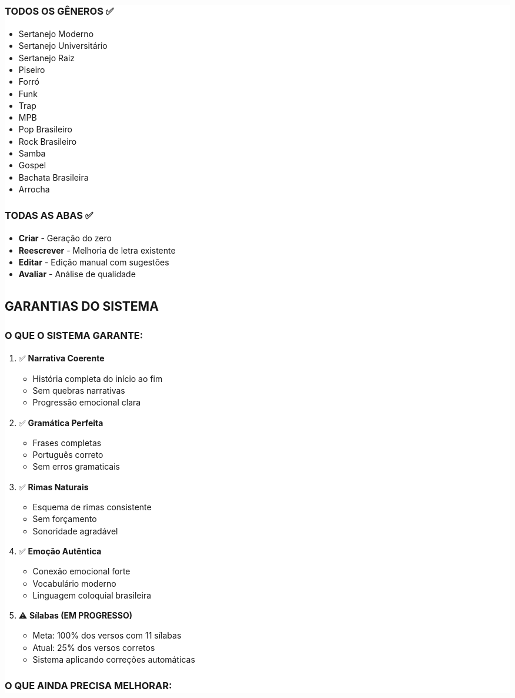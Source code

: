 ### TODOS OS GÊNEROS ✅
- Sertanejo Moderno
- Sertanejo Universitário
- Sertanejo Raiz
- Piseiro
- Forró
- Funk
- Trap
- MPB
- Pop Brasileiro
- Rock Brasileiro
- Samba
- Gospel
- Bachata Brasileira
- Arrocha

### TODAS AS ABAS ✅
- **Criar** - Geração do zero
- **Reescrever** - Melhoria de letra existente
- **Editar** - Edição manual com sugestões
- **Avaliar** - Análise de qualidade

## GARANTIAS DO SISTEMA

### O QUE O SISTEMA GARANTE:

1. ✅ **Narrativa Coerente**
   - História completa do início ao fim
   - Sem quebras narrativas
   - Progressão emocional clara

2. ✅ **Gramática Perfeita**
   - Frases completas
   - Português correto
   - Sem erros gramaticais

3. ✅ **Rimas Naturais**
   - Esquema de rimas consistente
   - Sem forçamento
   - Sonoridade agradável

4. ✅ **Emoção Autêntica**
   - Conexão emocional forte
   - Vocabulário moderno
   - Linguagem coloquial brasileira

5. ⚠️ **Sílabas (EM PROGRESSO)**
   - Meta: 100% dos versos com 11 sílabas
   - Atual: 25% dos versos corretos
   - Sistema aplicando correções automáticas

### O QUE AINDA PRECISA MELHORAR:
